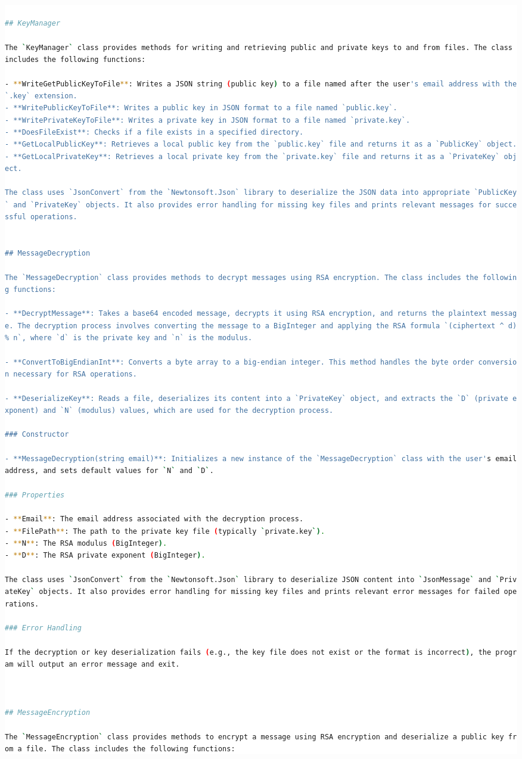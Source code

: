    ```bash

## KeyManager

The `KeyManager` class provides methods for writing and retrieving public and private keys to and from files. The class includes the following functions:

- **WriteGetPublicKeyToFile**: Writes a JSON string (public key) to a file named after the user's email address with the `.key` extension.
- **WritePublicKeyToFile**: Writes a public key in JSON format to a file named `public.key`.
- **WritePrivateKeyToFile**: Writes a private key in JSON format to a file named `private.key`.
- **DoesFileExist**: Checks if a file exists in a specified directory.
- **GetLocalPublicKey**: Retrieves a local public key from the `public.key` file and returns it as a `PublicKey` object.
- **GetLocalPrivateKey**: Retrieves a local private key from the `private.key` file and returns it as a `PrivateKey` object.

The class uses `JsonConvert` from the `Newtonsoft.Json` library to deserialize the JSON data into appropriate `PublicKey` and `PrivateKey` objects. It also provides error handling for missing key files and prints relevant messages for successful operations.


## MessageDecryption

The `MessageDecryption` class provides methods to decrypt messages using RSA encryption. The class includes the following functions:

- **DecryptMessage**: Takes a base64 encoded message, decrypts it using RSA encryption, and returns the plaintext message. The decryption process involves converting the message to a BigInteger and applying the RSA formula `(ciphertext ^ d) % n`, where `d` is the private key and `n` is the modulus.

- **ConvertToBigEndianInt**: Converts a byte array to a big-endian integer. This method handles the byte order conversion necessary for RSA operations.

- **DeserializeKey**: Reads a file, deserializes its content into a `PrivateKey` object, and extracts the `D` (private exponent) and `N` (modulus) values, which are used for the decryption process.

### Constructor

- **MessageDecryption(string email)**: Initializes a new instance of the `MessageDecryption` class with the user's email address, and sets default values for `N` and `D`.

### Properties

- **Email**: The email address associated with the decryption process.
- **FilePath**: The path to the private key file (typically `private.key`).
- **N**: The RSA modulus (BigInteger).
- **D**: The RSA private exponent (BigInteger).

The class uses `JsonConvert` from the `Newtonsoft.Json` library to deserialize JSON content into `JsonMessage` and `PrivateKey` objects. It also provides error handling for missing key files and prints relevant error messages for failed operations.

### Error Handling

If the decryption or key deserialization fails (e.g., the key file does not exist or the format is incorrect), the program will output an error message and exit.



## MessageEncryption

The `MessageEncryption` class provides methods to encrypt a message using RSA encryption and deserialize a public key from a file. The class includes the following functions:
   ```